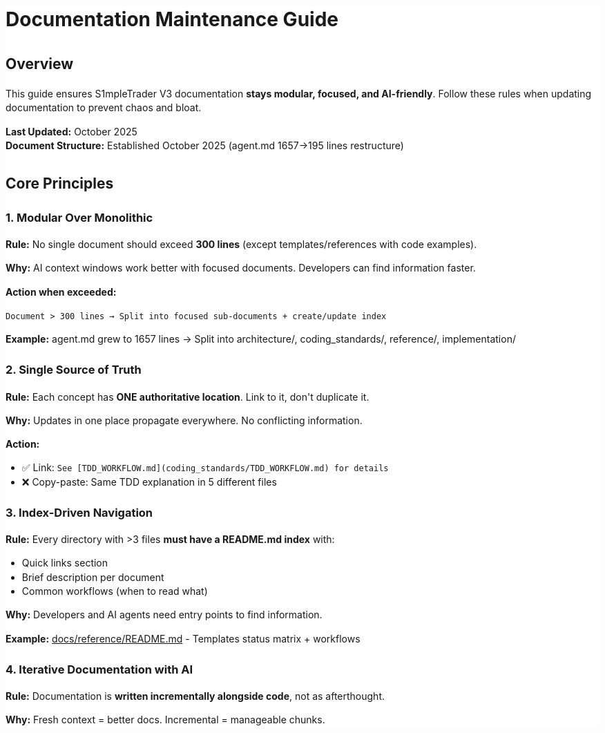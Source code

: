 # Documentation Maintenance Guide

## Overview

This guide ensures S1mpleTrader V3 documentation **stays modular, focused, and AI-friendly**. Follow these rules when updating documentation to prevent chaos and bloat.

**Last Updated:** October 2025  
**Document Structure:** Established October 2025 (agent.md 1657→195 lines restructure)

## Core Principles

### 1. Modular Over Monolithic

**Rule:** No single document should exceed **300 lines** (except templates/references with code examples).

**Why:** AI context windows work better with focused documents. Developers can find information faster.

**Action when exceeded:**
```
Document > 300 lines → Split into focused sub-documents + create/update index
```

**Example:** agent.md grew to 1657 lines → Split into architecture/, coding_standards/, reference/, implementation/

### 2. Single Source of Truth

**Rule:** Each concept has **ONE authoritative location**. Link to it, don't duplicate it.

**Why:** Updates in one place propagate everywhere. No conflicting information.

**Action:**
- ✅ Link: `See [TDD_WORKFLOW.md](coding_standards/TDD_WORKFLOW.md) for details`
- ❌ Copy-paste: Same TDD explanation in 5 different files

### 3. Index-Driven Navigation

**Rule:** Every directory with >3 files **must have a README.md index** with:
- Quick links section
- Brief description per document
- Common workflows (when to read what)

**Why:** Developers and AI agents need entry points to find information.

**Example:** [docs/reference/README.md](reference/README.md) - Templates status matrix + workflows

### 4. Iterative Documentation with AI

**Rule:** Documentation is **written incrementally alongside code**, not as afterthought.

**Why:** Fresh context = better docs. Incremental = manageable chunks.

